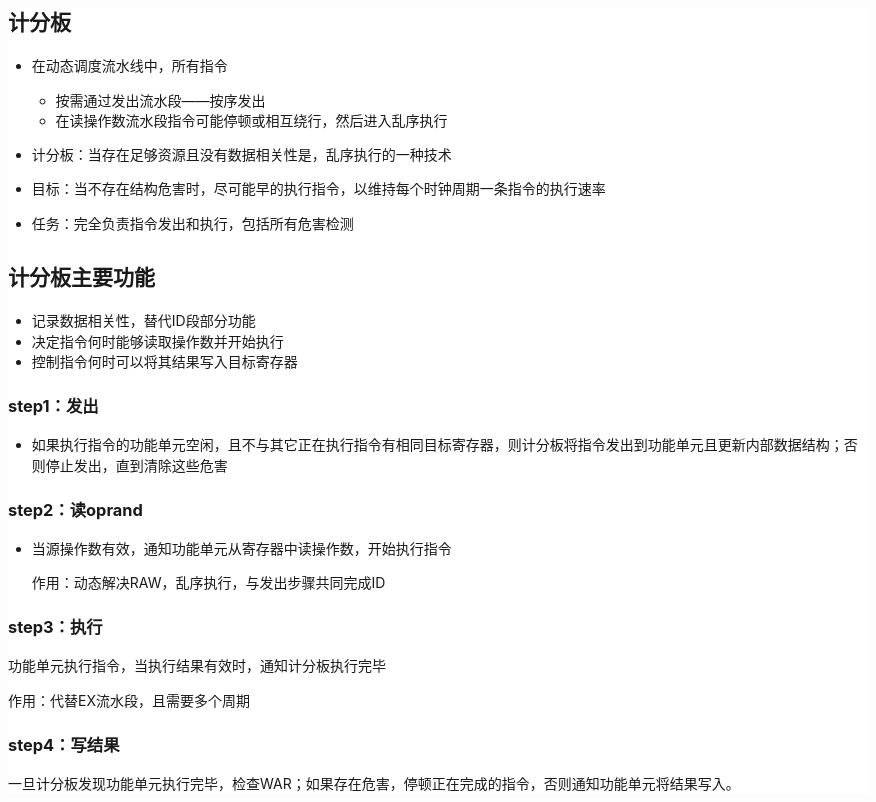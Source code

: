 ## 计分板

- 在动态调度流水线中，所有指令
  - 按需通过发出流水段——按序发出
  - 在读操作数流水段指令可能停顿或相互绕行，然后进入乱序执行
- 计分板：当存在足够资源且没有数据相关性是，乱序执行的一种技术

- 目标：当不存在结构危害时，尽可能早的执行指令，以维持每个时钟周期一条指令的执行速率
- 任务：完全负责指令发出和执行，包括所有危害检测

## 计分板主要功能

- 记录数据相关性，替代ID段部分功能
- 决定指令何时能够读取操作数并开始执行
- 控制指令何时可以将其结果写入目标寄存器

### step1：发出

- 如果执行指令的功能单元空闲，且不与其它正在执行指令有相同目标寄存器，则计分板将指令发出到功能单元且更新内部数据结构；否则停止发出，直到清除这些危害

### step2：读oprand

- 当源操作数有效，通知功能单元从寄存器中读操作数，开始执行指令

  作用：动态解决RAW，乱序执行，与发出步骤共同完成ID

### step3：执行

功能单元执行指令，当执行结果有效时，通知计分板执行完毕

作用：代替EX流水段，且需要多个周期

### step4：写结果

一旦计分板发现功能单元执行完毕，检查WAR；如果存在危害，停顿正在完成的指令，否则通知功能单元将结果写入。



